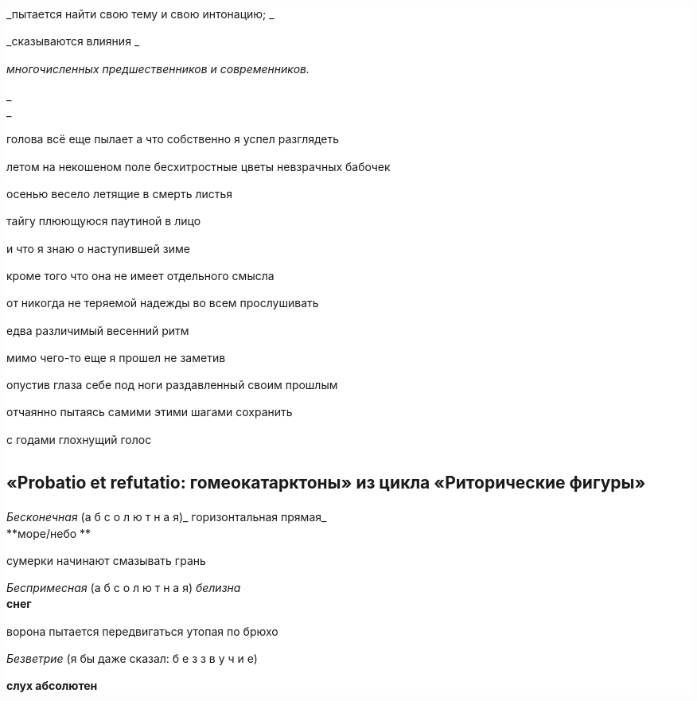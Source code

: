 _пытается найти свою тему и свою интонацию; _

_сказываются влияния _

_многочисленных предшественников и современников._

_  
_

голова всё еще пылает а что собственно я успел разглядеть 

летом на некошеном поле бесхитростные цветы невзрачных бабочек 

осенью весело летящие в смерть листья 

тайгу плюющуюся паутиной в лицо

  


и что я знаю о наступившей зиме 

кроме того что она не имеет отдельного смысла 

от никогда не теряемой надежды во всем прослушивать 

едва различимый весенний ритм

  


мимо чего-то еще я прошел не заметив 

опустив глаза себе под ноги раздавленный своим прошлым 

отчаянно пытаясь самими этими шагами сохранить 

с годами глохнущий голос

  


  


## ​«Probatio et refutatio: гомеокатарктоны» из цикла «Риторические фигуры»

_Бесконечная_ (а б с о л ю т н а я)_ горизонтальная прямая_   
**море/небо **

сумерки начинают смазывать грань

  


_Беспримесная_ (а б с о л ю т н а я) _белизна_   
**снег**

ворона пытается передвигаться утопая по брюхо

  


_Безветрие_ (я бы даже сказал: б е з з в у ч и е) 

**слух абсолютен**  
